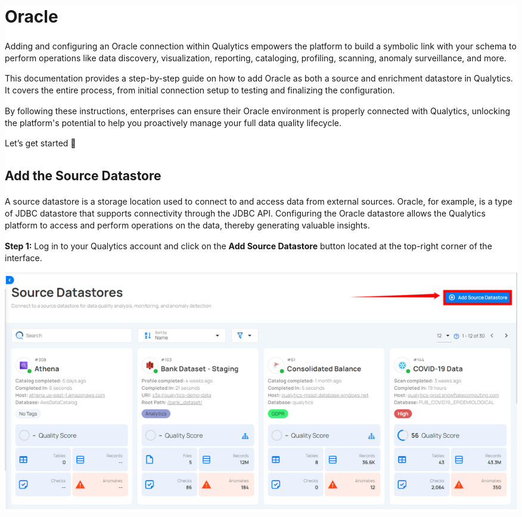 # Oracle

Adding and configuring an Oracle connection within Qualytics empowers the platform to build a symbolic link with your schema to perform operations like data discovery, visualization, reporting, cataloging, profiling, scanning, anomaly surveillance, and more.

This documentation provides a step-by-step guide on how to add Oracle as both a source and enrichment datastore in Qualytics. It covers the entire process, from initial connection setup to testing and finalizing the configuration.

By following these instructions, enterprises can ensure their Oracle environment is properly connected with Qualytics, unlocking the platform's potential to help you proactively manage your full data quality lifecycle.

Let’s get started 🚀

## Add the Source Datastore

A source datastore is a storage location used to connect to and access data from external sources. Oracle, for example, is a type of JDBC datastore that supports connectivity through the JDBC API. Configuring the Oracle datastore allows the Qualytics platform to access and perform operations on the data, thereby generating valuable insights.

**Step 1:** Log in to your Qualytics account and click on the **Add Source Datastore** button located at the top-right corner of the interface.

![add-source-datastore](../assets/datastores/oracle/add-source-datastore-light.png#only-light)